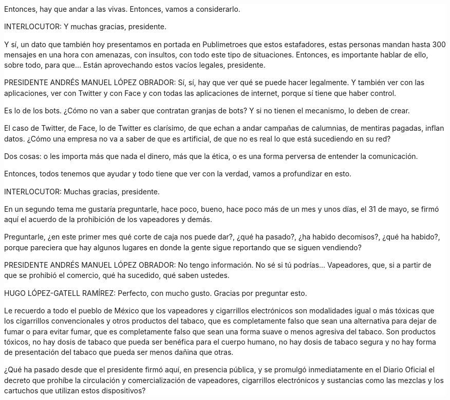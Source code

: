 Entonces, hay que andar a las vivas. Entonces, vamos a considerarlo.

INTERLOCUTOR: Y muchas gracias, presidente.

Y sí, un dato que también hoy presentamos en portada en Publimetroes que estos
estafadores, estas personas mandan hasta 300 mensajes en una hora con
amenazas, con insultos, con todo este tipo de situaciones. Entonces, es
importante hablar de ello, sobre todo, para que… Están aprovechando estos
vacíos legales, presidente.

PRESIDENTE ANDRÉS MANUEL LÓPEZ OBRADOR: Sí, sí, hay que ver qué se puede hacer
legalmente. Y también ver con las aplicaciones, ver con Twitter y con Face y
con todas las aplicaciones de internet, porque sí tiene que haber control.

Es lo de los bots. ¿Cómo no van a saber que contratan granjas de bots? Y si no
tienen el mecanismo, lo deben de crear.

El caso de Twitter, de Face, lo de Twitter es clarísimo, de que echan a andar
campañas de calumnias, de mentiras pagadas, inflan datos. ¿Cómo una empresa no
va a saber de que es artificial, de que no es real lo que está sucediendo en
su red?

Dos cosas: o les importa más que nada el dinero, más que la ética, o es una
forma perversa de entender la comunicación.

Entonces, todos tenemos que ayudar y todo tiene que ver con la verdad, vamos a
profundizar en esto.

INTERLOCUTOR: Muchas gracias, presidente.

En un segundo tema me gustaría preguntarle, hace poco, bueno, hace poco más de
un mes y unos días, el 31 de mayo, se firmó aquí el acuerdo de la prohibición
de los vapeadores y demás.

Preguntarle, ¿en este primer mes qué corte de caja nos puede dar?, ¿qué ha
pasado?, ¿ha habido decomisos?, ¿qué ha habido?, porque pareciera que hay
algunos lugares en donde la gente sigue reportando que se siguen vendiendo?

PRESIDENTE ANDRÉS MANUEL LÓPEZ OBRADOR: No tengo información. No sé si tú
podrías… Vapeadores, que, si a partir de que se prohibió el comercio, qué ha
sucedido, qué saben ustedes.

HUGO LÓPEZ-GATELL RAMÍREZ: Perfecto, con mucho gusto. Gracias por preguntar
esto.

Le recuerdo a todo el pueblo de México que los vapeadores y cigarrillos
electrónicos son modalidades igual o más tóxicas que los cigarrillos
convencionales y otros productos del tabaco, que es completamente falso que
sean una alternativa para dejar de fumar o para evitar fumar, que es
completamente falso que sean una forma suave o menos agresiva del tabaco. Son
productos tóxicos, no hay dosis de tabaco que pueda ser benéfica para el
cuerpo humano, no hay dosis de tabaco segura y no hay forma de presentación
del tabaco que pueda ser menos dañina que otras.

¿Qué ha pasado desde que el presidente firmó aquí, en presencia pública, y se
promulgó inmediatamente en el Diario Oficial el decreto que prohíbe la
circulación y comercialización de vapeadores, cigarrillos electrónicos y
sustancias como las mezclas y los cartuchos que utilizan estos dispositivos?
